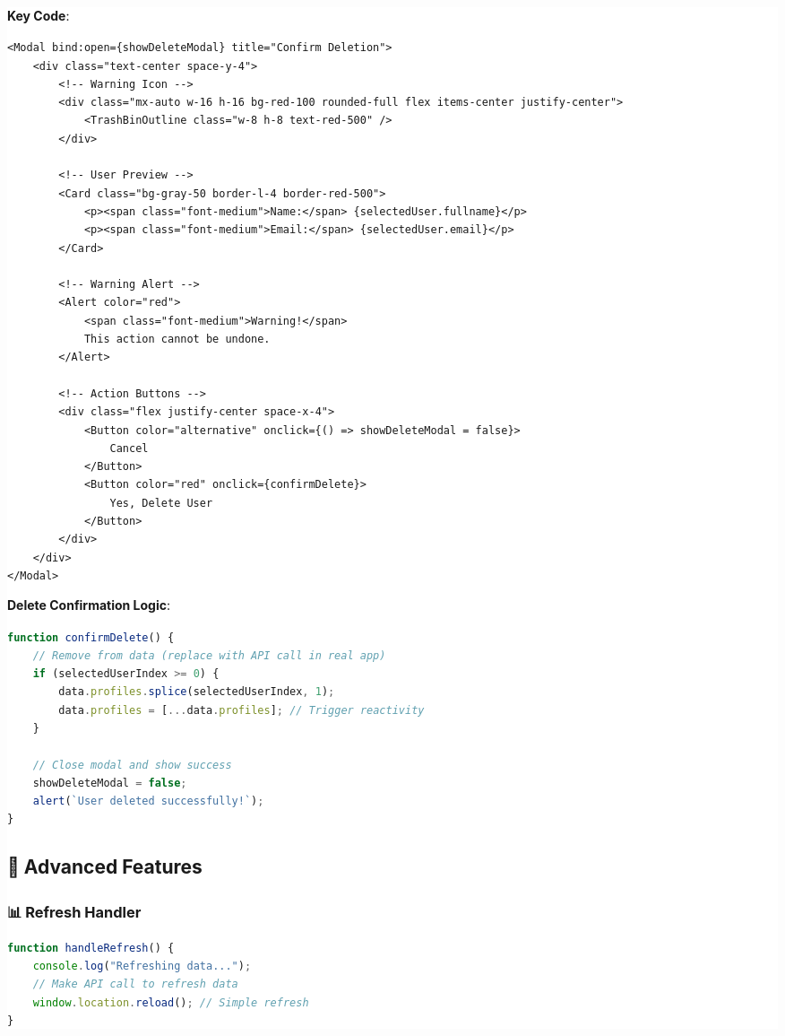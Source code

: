 **Key Code**:
```svelte
<Modal bind:open={showDeleteModal} title="Confirm Deletion">
    <div class="text-center space-y-4">
        <!-- Warning Icon -->
        <div class="mx-auto w-16 h-16 bg-red-100 rounded-full flex items-center justify-center">
            <TrashBinOutline class="w-8 h-8 text-red-500" />
        </div>
        
        <!-- User Preview -->
        <Card class="bg-gray-50 border-l-4 border-red-500">
            <p><span class="font-medium">Name:</span> {selectedUser.fullname}</p>
            <p><span class="font-medium">Email:</span> {selectedUser.email}</p>
        </Card>
        
        <!-- Warning Alert -->
        <Alert color="red">
            <span class="font-medium">Warning!</span>
            This action cannot be undone.
        </Alert>
        
        <!-- Action Buttons -->
        <div class="flex justify-center space-x-4">
            <Button color="alternative" onclick={() => showDeleteModal = false}>
                Cancel
            </Button>
            <Button color="red" onclick={confirmDelete}>
                Yes, Delete User
            </Button>
        </div>
    </div>
</Modal>
```

**Delete Confirmation Logic**:
```typescript
function confirmDelete() {
    // Remove from data (replace with API call in real app)
    if (selectedUserIndex >= 0) {
        data.profiles.splice(selectedUserIndex, 1);
        data.profiles = [...data.profiles]; // Trigger reactivity
    }
    
    // Close modal and show success
    showDeleteModal = false;
    alert(`User deleted successfully!`);
}
```

## 🚀 Advanced Features

### 📊 **Refresh Handler**
```typescript
function handleRefresh() {
    console.log("Refreshing data...");
    // Make API call to refresh data
    window.location.reload(); // Simple refresh
}
```
